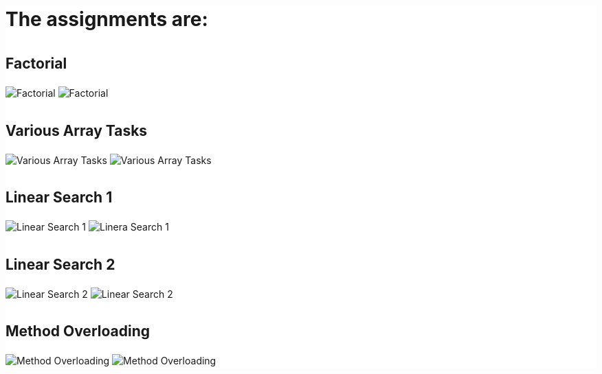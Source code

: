 # The assignments are:

## Factorial

<img width="633" alt="Factorial" src="https://github.com/tmshts/Introduction_to_Computer_Science/assets/74012536/4aa1f345-83d1-4df7-8634-1d869ad8f32d">

<img width="633" alt="Factorial" src="https://github.com/tmshts/Introduction_to_Computer_Science/assets/74012536/578ce364-2c05-424d-8dc5-9694cb017052">



## Various Array Tasks

<img width="633" alt="Various Array Tasks" src="https://github.com/tmshts/Introduction_to_Computer_Science/assets/74012536/c415a965-1b27-4fda-9118-5097bf956cdf">

<img width="633" alt="Various Array Tasks" src="https://github.com/tmshts/Introduction_to_Computer_Science/assets/74012536/116f1746-9d02-4694-a09e-c368a2a86765">



## Linear Search 1

<img width="633" alt="Linear Search 1" src="https://github.com/tmshts/Introduction_to_Computer_Science/assets/74012536/e3529c23-9ccd-4551-bef0-6230acd4c44a">

<img width="633" alt="Linera Search 1" src="https://github.com/tmshts/Introduction_to_Computer_Science/assets/74012536/b2cfde27-1163-4dac-a61d-dba65e467d1e">



## Linear Search 2

<img width="633" alt="Linear Search 2" src="https://github.com/tmshts/Introduction_to_Computer_Science/assets/74012536/b63f8ea1-770e-410b-acb7-7098c64f0fbf">

<img width="633" alt="Linear Search 2" src="https://github.com/tmshts/Introduction_to_Computer_Science/assets/74012536/80cba2a8-cc5b-44b3-9f16-78740c91bb43">



## Method Overloading

<img width="633" alt="Method Overloading" src="https://github.com/tmshts/Introduction_to_Computer_Science/assets/74012536/45a5fd11-83a9-45b5-895f-973835594a7c">

<img width="633" alt="Method Overloading" src="https://github.com/tmshts/Introduction_to_Computer_Science/assets/74012536/f45400d4-9191-4793-8d32-ad680a504b64">